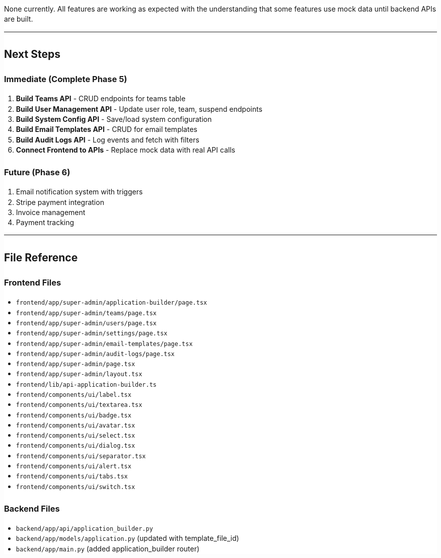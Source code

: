 None currently. All features are working as expected with the understanding that some features use mock data until backend APIs are built.

---

## Next Steps

### Immediate (Complete Phase 5)
1. **Build Teams API** - CRUD endpoints for teams table
2. **Build User Management API** - Update user role, team, suspend endpoints
3. **Build System Config API** - Save/load system configuration
4. **Build Email Templates API** - CRUD for email templates
5. **Build Audit Logs API** - Log events and fetch with filters
6. **Connect Frontend to APIs** - Replace mock data with real API calls

### Future (Phase 6)
1. Email notification system with triggers
2. Stripe payment integration
3. Invoice management
4. Payment tracking

---

## File Reference

### Frontend Files
- `frontend/app/super-admin/application-builder/page.tsx`
- `frontend/app/super-admin/teams/page.tsx`
- `frontend/app/super-admin/users/page.tsx`
- `frontend/app/super-admin/settings/page.tsx`
- `frontend/app/super-admin/email-templates/page.tsx`
- `frontend/app/super-admin/audit-logs/page.tsx`
- `frontend/app/super-admin/page.tsx`
- `frontend/app/super-admin/layout.tsx`
- `frontend/lib/api-application-builder.ts`
- `frontend/components/ui/label.tsx`
- `frontend/components/ui/textarea.tsx`
- `frontend/components/ui/badge.tsx`
- `frontend/components/ui/avatar.tsx`
- `frontend/components/ui/select.tsx`
- `frontend/components/ui/dialog.tsx`
- `frontend/components/ui/separator.tsx`
- `frontend/components/ui/alert.tsx`
- `frontend/components/ui/tabs.tsx`
- `frontend/components/ui/switch.tsx`

### Backend Files
- `backend/app/api/application_builder.py`
- `backend/app/models/application.py` (updated with template_file_id)
- `backend/app/main.py` (added application_builder router)
